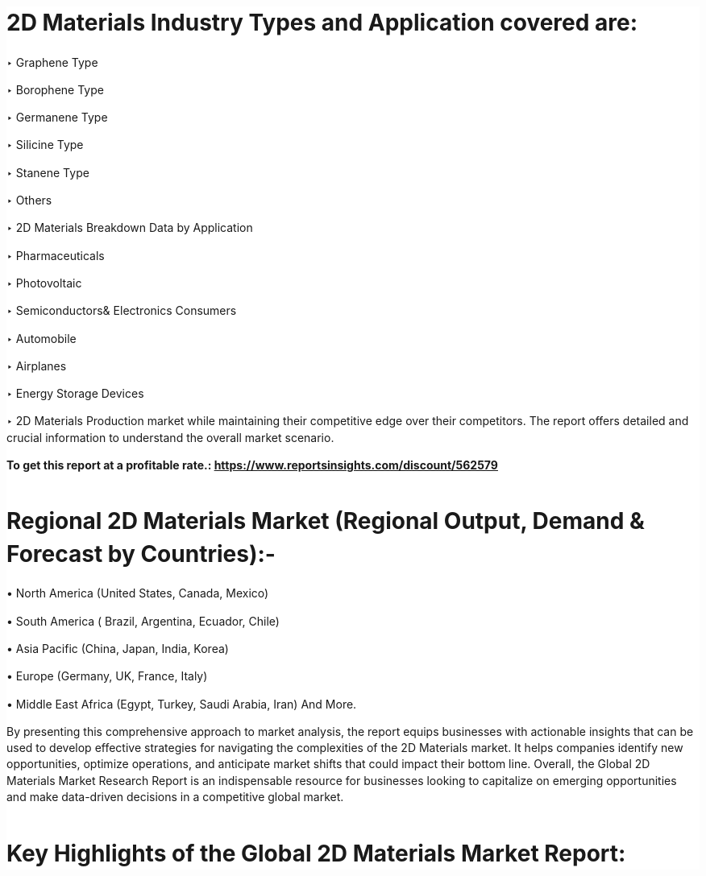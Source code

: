 # <strong>2D Materials Industry Types and Application covered are:</strong>

‣ Graphene Type

   ‣ Borophene Type

   ‣ Germanene Type

   ‣ Silicine Type

   ‣ Stanene Type

   ‣ Others

‣ 2D Materials Breakdown Data by Application

   ‣ Pharmaceuticals

   ‣ Photovoltaic

   ‣ Semiconductors& Electronics Consumers

   ‣ Automobile

   ‣ Airplanes

   ‣ Energy Storage Devices

   ‣ 2D Materials Production market while maintaining their competitive edge over their competitors. The report offers detailed and crucial information to understand the overall market scenario.

<strong>To get this report at a profitable rate.: <a href=https://www.reportsinsights.com/discount/562579>https://www.reportsinsights.com/discount/562579</a></strong></font>

# <strong>Regional 2D Materials Market (Regional Output, Demand &amp; Forecast by Countries):-</strong>

• North America (United States, Canada, Mexico)

• South America ( Brazil, Argentina, Ecuador, Chile)

• Asia Pacific (China, Japan, India, Korea)

• Europe (Germany, UK, France, Italy)

• Middle East Africa (Egypt, Turkey, Saudi Arabia, Iran) And More.

By presenting this comprehensive approach to market analysis, the report equips businesses with actionable insights that can be used to develop effective strategies for navigating the complexities of the 2D Materials market. It helps companies identify new opportunities, optimize operations, and anticipate market shifts that could impact their bottom line. Overall, the Global 2D Materials Market Research Report is an indispensable resource for businesses looking to capitalize on emerging opportunities and make data-driven decisions in a competitive global market.

# <strong>Key Highlights of the Global 2D Materials Market Report:</strong>
